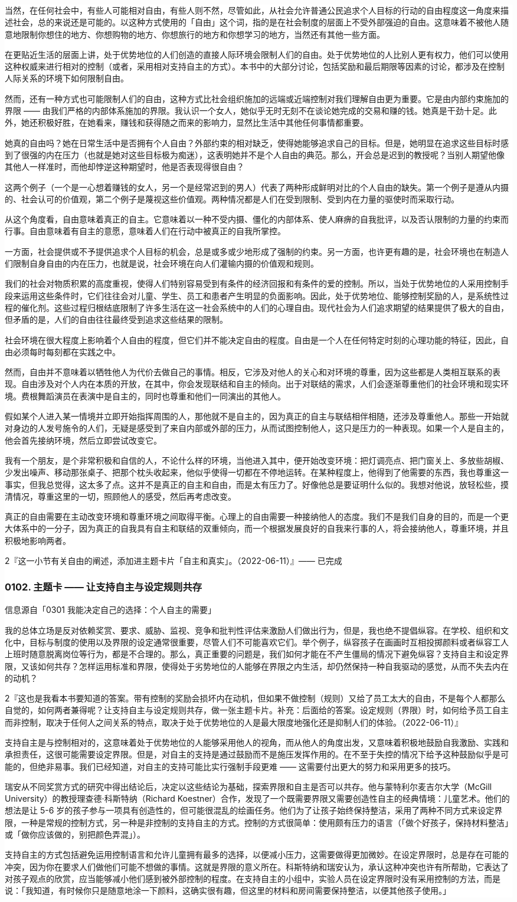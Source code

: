 当然，在任何社会中，有些人可能相对自由，有些人则不然，尽管如此，从社会允许普通公民追求个人目标的行动的自由程度这一角度来描述社会，总的来说还是可能的。以这种方式使用的「自由」这个词，指的是在社会制度的层面上不受外部强迫的自由。这意味着不被他人随意地限制你想住的地方、你想购物的地方、你想旅行的地方和你想学习的地方，当然还有其他一些方面。

在更贴近生活的层面上讲，处于优势地位的人们创造的直接人际环境会限制人们的自由。处于优势地位的人比别人更有权力，他们可以使用这种权威来进行相对的控制（或者，采用相对支持自主的方式）。本书中的大部分讨论，包括奖励和最后期限等因素的讨论，都涉及在控制人际关系的环境下如何限制自由。

然而，还有一种方式也可能限制人们的自由，这种方式比社会组织施加的远端或近端控制对我们理解自由更为重要。它是由内部约束施加的界限 —— 由我们严格的内部体系施加的界限。我认识一个女人，她似乎无时无刻不在谈论她完成的交易和赚的钱。她真是干劲十足。此外，她还积极好胜，在她看来，赚钱和获得随之而来的影响力，显然比生活中其他任何事情都重要。

她真的自由吗？她在日常生活中是否拥有个人自由？外部约束的相对缺乏，使得她能够追求自己的目标。但是，她明显在追求这些目标时感到了很强的内在压力（也就是她对这些目标极为痴迷），这表明她并不是个人自由的典范。那么，开会总是迟到的教授呢？当别人期望他像其他人一样准时，而他却悖逆这种期望时，他是否表现得很自由？

这两个例子（一个是一心想着赚钱的女人，另一个是经常迟到的男人）代表了两种形成鲜明对比的个人自由的缺失。第一个例子是遵从内摄的、社会认可的价值观，第二个例子是蔑视这些价值观。两种情况都是人们在受到限制、受到内在力量的驱使时而采取行动。

从这个角度看，自由意味着真正的自主。它意味着以一种不受内摄、僵化的内部体系、使人麻痹的自我批评，以及否认限制的力量的约束而行事。自由意味着有自主的意愿，意味着人们在行动中被真正的自我所掌控。

一方面，社会提供或不予提供追求个人目标的机会，总是或多或少地形成了强制的约束。另一方面，也许更有趣的是，社会环境也在制造人们限制自身自由的内在压力，也就是说，社会环境在向人们灌输内摄的价值观和规则。

我们的社会对物质积累的高度重视，使得人们特别容易受到有条件的经济回报和有条件的爱的控制。所以，当处于优势地位的人采用控制手段来运用这些条件时，它们往往会对儿童、学生、员工和患者产生明显的负面影响。因此，处于优势地位、能够控制奖励的人，是系统性过程的催化剂。这些过程归根结底限制了许多生活在这一社会系统中的人们的心理自由。现代社会为人们追求期望的结果提供了极大的自由，但矛盾的是，人们的自由往往最终受到追求这些结果的限制。

社会环境在很大程度上影响着个人自由的程度，但它们并不能决定自由的程度。自由是一个人在任何特定时刻的心理功能的特征，因此，自由必须每时每刻都在实践之中。

然而，自由并不意味着以牺牲他人为代价去做自己的事情。相反，它涉及对他人的关心和对环境的尊重，因为这些都是人类相互联系的表现。自由涉及对个人内在本质的开放，在其中，你会发现联结和自主的倾向。出于对联结的需求，人们会逐渐尊重他们的社会环境和现实环境。费根舞蹈演员在表演中是自主的，同时也尊重和他们一同演出的其他人。

假如某个人进入某一情境并立即开始指挥周围的人，那他就不是自主的，因为真正的自主与联结相伴相随，还涉及尊重他人。那些一开始就对身边的人发号施令的人们，无疑是感受到了来自内部或外部的压力，从而试图控制他人，这只是压力的一种表现。如果一个人是自主的，他会首先接纳环境，然后立即尝试改变它。

我有一个朋友，是个非常积极和自信的人，不论什么样的环境，当他进入其中，便开始改变环境：把灯调亮点、把门窗关上、多放些胡椒、少发出噪声、移动那张桌子、把那个枕头收起来，他似乎使得一切都在不停地运转。在某种程度上，他得到了他需要的东西，我也尊重这一事实，但我总觉得，这太多了点。这并不是真正的自主和自由，而是太有压力了。好像他总是要证明什么似的。我想对他说，放轻松些，摸清情况，尊重这里的一切，照顾他人的感受，然后再考虑改变。

真正的自由需要在主动改变环境和尊重环境之间取得平衡。心理上的自由需要一种接纳他人的态度。我们不是我们自身的目的，而是一个更大体系中的一分子，因为真正的自我具有自主和联结的双重倾向，而一个根据发展良好的自我来行事的人，将会接纳他人，尊重环境，并且积极地影响两者。

2『这一小节有关自由的阐述，添加进主题卡片「自主和真实」。（2022-06-11）』—— 已完成

### 0102. 主题卡 —— 让支持自主与设定规则共存

信息源自「0301 我能决定自己的选择：个人自主的需要」

我的总体立场是反对依赖奖赏、要求、威胁、监视、竞争和批判性评估来激励人们做出行为，但是，我也绝不提倡纵容。在学校、组织和文化中，目标与制度的使用以及界限的设定通常很重要，尽管人们不可能喜欢它们。举个例子，纵容孩子在画画时互相投掷颜料或者纵容工人上班时随意脱离岗位等行为，都是不合理的。那么，真正重要的问题是，我们如何才能在不产生僵局的情况下避免纵容？支持自主和设定界限，又该如何共存？怎样运用标准和界限，使得处于劣势地位的人能够在界限之内生活，却仍然保持一种自我驱动的感觉，从而不失去内在的动机？

2『这也是我看本书要知道的答案。带有控制的奖励会损坏内在动机，但如果不做控制（规则）又给了员工太大的自由，不是每个人都那么自觉的，如何两者兼得呢？让支持自主与设定规则共存，做一张主题卡片。补充：后面给的答案。设定规则（界限）时，如何给予员工自主而非控制，取决于任何人之间关系的特点，取决于处于优势地位的人是最大限度地强化还是抑制人们的体验。（2022-06-11）』

支持自主是与控制相对的，这意味着处于优势地位的人能够采用他人的视角，而从他人的角度出发，又意味着积极地鼓励自我激励、实践和承担责任，这很可能需要设定界限。但是，对自主的支持是通过鼓励而不是施压发挥作用的。在不至于失控的情况下给予这种鼓励似乎是可能的，但绝非易事。我们已经知道，对自主的支持可能比实行强制手段更难 —— 这需要付出更大的努力和采用更多的技巧。

瑞安从不同奖赏方式的研究中得出结论后，决定以这些结论为基础，探索界限和自主是否可以共存。他与蒙特利尔麦吉尔大学（McGill University）的教授理查德·科斯特纳（Richard Koestner）合作，发现了一个既需要界限又需要创造性自主的经典情境：儿童艺术。他们的想法是让 5-6 岁的孩子参与一项具有创造性的，但可能很混乱的绘画任务。他们为了让孩子始终保持整洁，采用了两种不同方式来设定界限，一种是常规的控制方式，另一种是非控制的支持自主的方式。控制的方式很简单：使用颇有压力的语言（「做个好孩子，保持材料整洁」或「做你应该做的，别把颜色弄混」）。

支持自主的方式包括避免运用控制语言和允许儿童拥有最多的选择，以便减小压力，这需要做得更加微妙。在设定界限时，总是存在可能的冲突，因为你在要求人们做他们可能不想做的事情。这就是界限的意义所在。科斯特纳和瑞安认为，承认这种冲突也许有所帮助，它表达了对孩子观点的欣赏，应当能够减小他们感到被外部控制的程度。在支持自主的小组中，实验人员在设定界限时没有采用控制的方法，而是说：「我知道，有时候你只是随意地涂一下颜料，这确实很有趣，但这里的材料和房间需要保持整洁，以便其他孩子使用。」
